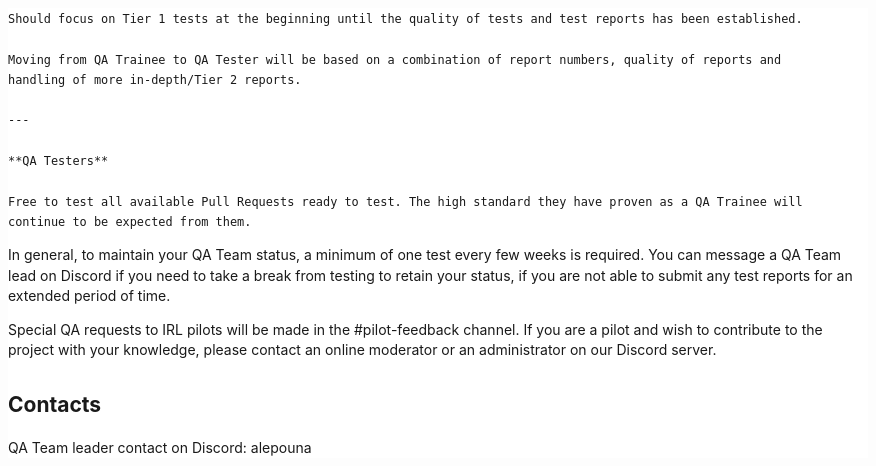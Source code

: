     Should focus on Tier 1 tests at the beginning until the quality of tests and test reports has been established.

    Moving from QA Trainee to QA Tester will be based on a combination of report numbers, quality of reports and 
    handling of more in-depth/Tier 2 reports.

    ---

    **QA Testers**

    Free to test all available Pull Requests ready to test. The high standard they have proven as a QA Trainee will 
    continue to be expected from them.

In general, to maintain your QA Team status, a minimum of one test every few weeks is required. You can message a QA 
Team lead on Discord if you need to take a break from testing to retain your status, if you are not able to submit any 
test reports for an extended period of time.

Special QA requests to IRL pilots will be made in the #pilot-feedback channel. If you are a pilot and wish to contribute 
to the project with your knowledge, please contact an online moderator or an administrator on our Discord server.

## Contacts

QA Team leader contact on Discord: alepouna
